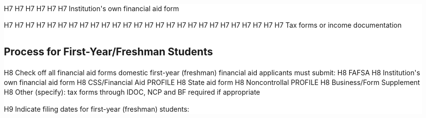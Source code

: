 H7
H7
H7
H7
H7
H7
Institution's own financial aid form

H7
H7
H7
H7
H7
H7
H7
H7
H7
H7
H7
H7
H7
H7
H7
H7
H7
H7
H7
H7
H7
H7
H7
H7
H7
H7
Tax forms or income documentation

## Process for First-Year/Freshman Students

H8 Check off all financial aid forms domestic first-year (freshman) financial aid applicants must submit:
H8
FAFSA
H8 Institution's own financial aid form
H8 CSS/Financial Aid PROFILE
H8 State aid form
H8 Noncontrollal PROFILE
H8 Business/Form Supplement
H8 Other (specify):
tax forms through IDOC, NCP and BF required if appropriate

H9 Indicate filing dates for first-year (freshman) students:
